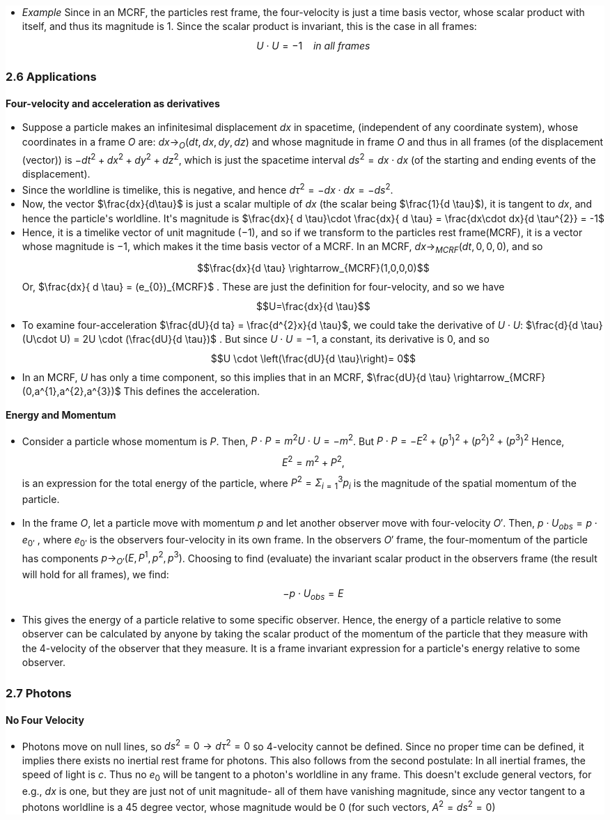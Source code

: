 - *Example* Since in an MCRF, the particles rest frame, the four-velocity is just a time basis vector, whose scalar product with itself, and thus its magnitude is 1. Since the scalar product is invariant, this is the case in all frames: $$U\cdot U =-1 \ \ \ \ in\ all\ frames$$

### 2.6 Applications

**Four-velocity and acceleration as derivatives**
- Suppose a particle makes an infinitesimal displacement $dx$ in spacetime, (independent of any coordinate system), whose coordinates in a frame $O$ are: $dx \rightarrow_{O}(dt,dx,dy,dz)$ and whose magnitude in frame $O$ and thus in all frames (of the displacement (vector)) is $-dt^{2}+dx^{2}+dy^{2}+dz^{2}$, which is just the spacetime interval $ds^{2}= dx\cdot dx$ (of the starting and ending events of the displacement).
- Since the worldline is timelike, this is negative, and hence $d \tau ^{2}=-dx\cdot dx=-ds^{2}$.
- Now, the vector $\frac{dx}{d\tau}$ is just a scalar multiple of $dx$ (the scalar being $\frac{1}{d \tau}$), it is tangent to $dx$, and hence the particle's worldline. It's magnitude is $\frac{dx}{ d \tau}\cdot \frac{dx}{ d \tau} = \frac{dx\cdot dx}{d \tau^{2}} = -1$
- Hence, it is a timelike vector of unit magnitude ($-1$), and so if we transform to the particles rest frame(MCRF), it is a vector whose magnitude is $-1$, which makes it the time basis vector of a MCRF. In an MCRF, $dx \rightarrow_{MCRF}(dt,0,0,0)$, and so $$\frac{dx}{d \tau} \rightarrow_{MCRF}(1,0,0,0)$$
Or, $\frac{dx}{ d \tau} = (e_{0})_{MCRF}$  . These are just the definition for four-velocity, and so we have $$U=\frac{dx}{d \tau}$$
- To examine four-acceleration $\frac{dU}{d ta} = \frac{d^{2}x}{d \tau}$, we could take the derivative of $U\cdot U$: $\frac{d}{d \tau} (U\cdot U) = 2U \cdot (\frac{dU}{d \tau})$ . But since $U\cdot U = -1$, a constant, its derivative is $0$, and so $$U \cdot \left(\frac{dU}{d \tau}\right)= 0$$
- In an MCRF, $U$ has only a time component, so this implies that in an MCRF, $\frac{dU}{d \tau} \rightarrow_{MCRF}(0,a^{1},a^{2},a^{3})$
This defines the acceleration.

**Energy and Momentum**
- Consider a particle whose momentum is $P$. Then, $P\cdot P = m^{2}U\cdot U = -m^{2}$. But $P\cdot P = -E^{2}+ (p^1)^{2}+(p^{2})^{2}+(p^{3})^{2}$
Hence, $$E^{2}= m^{2}+ P^2,$$
is an expression for the total energy of the particle, where $P^{2}= \Sigma_{i=1}^{3}p_{i}$ is the magnitude of the spatial momentum of the particle.

- In the frame $O$, let a particle move with momentum $p$ and let another observer move with four-velocity $O'$. Then, $p\cdot U_{obs} = p\cdot e_{0'}$ , where $e_{0'}$ is the observers four-velocity in its own frame. In the observers $O'$ frame, the four-momentum of the particle has components $p\rightarrow_{O'}(E,P^{1},p^{2},p^{3})$. Choosing to find (evaluate) the invariant scalar product in the observers frame (the result will hold for all frames), we find: $$-p\cdot U_{obs} = E$$
- This gives the energy of a particle relative to some specific observer. Hence, the energy of a particle relative to some observer can be calculated by anyone by taking the scalar product of the momentum of the particle that they measure with the 4-velocity of the observer that they measure. It is a frame invariant expression for a particle's energy relative to some observer.


### 2.7 Photons

**No Four Velocity**
- Photons move on null lines, so $ds^{2}=0 \rightarrow d \tau^{2}=0$ so 4-velocity cannot be defined. Since no proper time can be defined, it implies there exists no inertial rest frame for photons. This also follows from the second postulate: In all inertial frames, the speed of light is $c$. Thus no $e_0$ will be tangent to a photon's worldline in any frame. This doesn't exclude general vectors, for e.g., $dx$ is one, but they are just not of unit magnitude- all of them have vanishing magnitude, since any vector tangent to a photons worldline is a 45 degree vector, whose magnitude would be $0$ (for such vectors, $A^{2}= ds^{2}= 0$)
